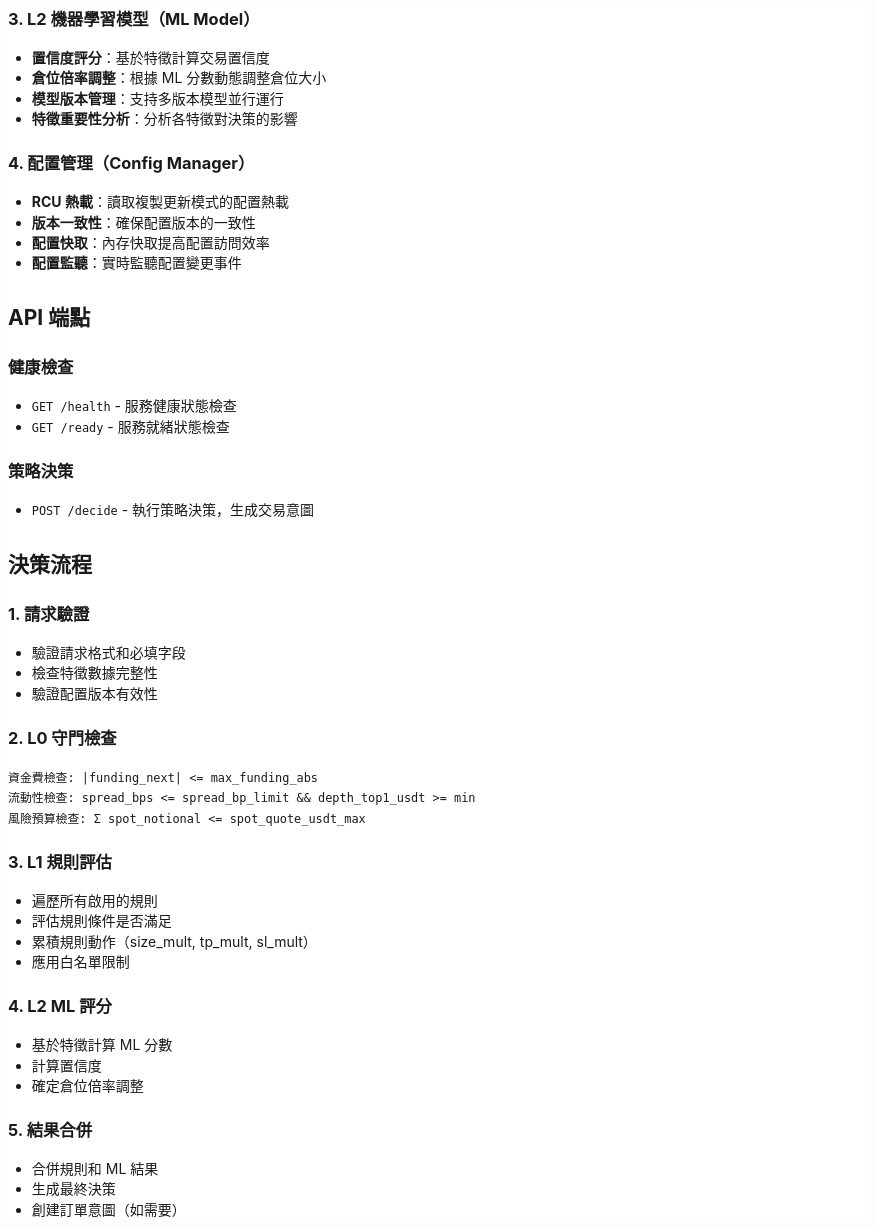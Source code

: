 ### 3. L2 機器學習模型（ML Model）
- **置信度評分**：基於特徵計算交易置信度
- **倉位倍率調整**：根據 ML 分數動態調整倉位大小
- **模型版本管理**：支持多版本模型並行運行
- **特徵重要性分析**：分析各特徵對決策的影響

### 4. 配置管理（Config Manager）
- **RCU 熱載**：讀取複製更新模式的配置熱載
- **版本一致性**：確保配置版本的一致性
- **配置快取**：內存快取提高配置訪問效率
- **配置監聽**：實時監聽配置變更事件

## API 端點

### 健康檢查
- `GET /health` - 服務健康狀態檢查
- `GET /ready` - 服務就緒狀態檢查

### 策略決策
- `POST /decide` - 執行策略決策，生成交易意圖

## 決策流程

### 1. 請求驗證
- 驗證請求格式和必填字段
- 檢查特徵數據完整性
- 驗證配置版本有效性

### 2. L0 守門檢查
```
資金費檢查: |funding_next| <= max_funding_abs
流動性檢查: spread_bps <= spread_bp_limit && depth_top1_usdt >= min
風險預算檢查: Σ spot_notional <= spot_quote_usdt_max
```

### 3. L1 規則評估
- 遍歷所有啟用的規則
- 評估規則條件是否滿足
- 累積規則動作（size_mult, tp_mult, sl_mult）
- 應用白名單限制

### 4. L2 ML 評分
- 基於特徵計算 ML 分數
- 計算置信度
- 確定倉位倍率調整

### 5. 結果合併
- 合併規則和 ML 結果
- 生成最終決策
- 創建訂單意圖（如需要）
